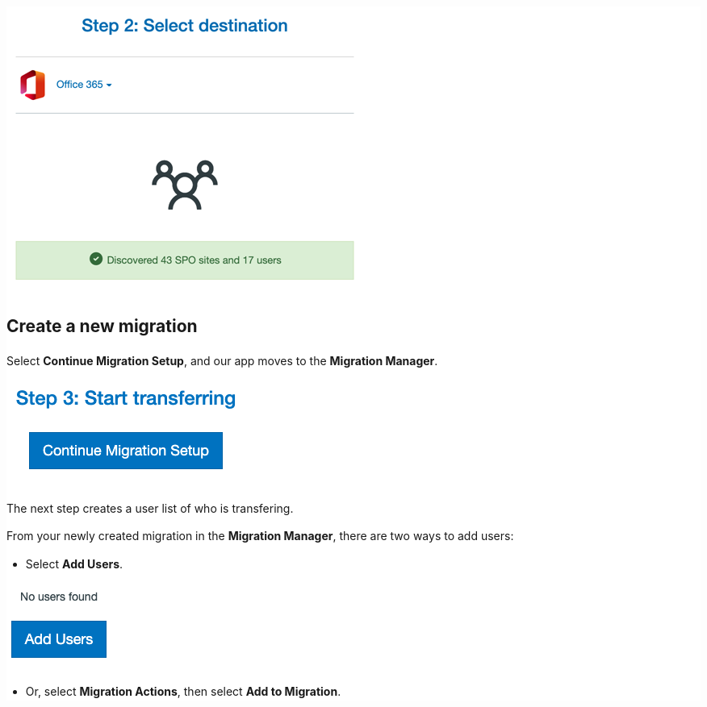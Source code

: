 ![Execution select Microsoft 365 destination](media/execution-select-office-365-destination.png)

## Create a new migration

Select **Continue Migration Setup**, and our app moves to the **Migration Manager**.

![Create migration](media/create-migration.png)

The next step creates a user list of who is transfering.

From your newly created migration in the **Migration Manager**, there are two ways to add users:

- Select **Add Users**.

![Add users](media/add-users.png)

- Or, select **Migration Actions**, then select **Add to Migration**.
